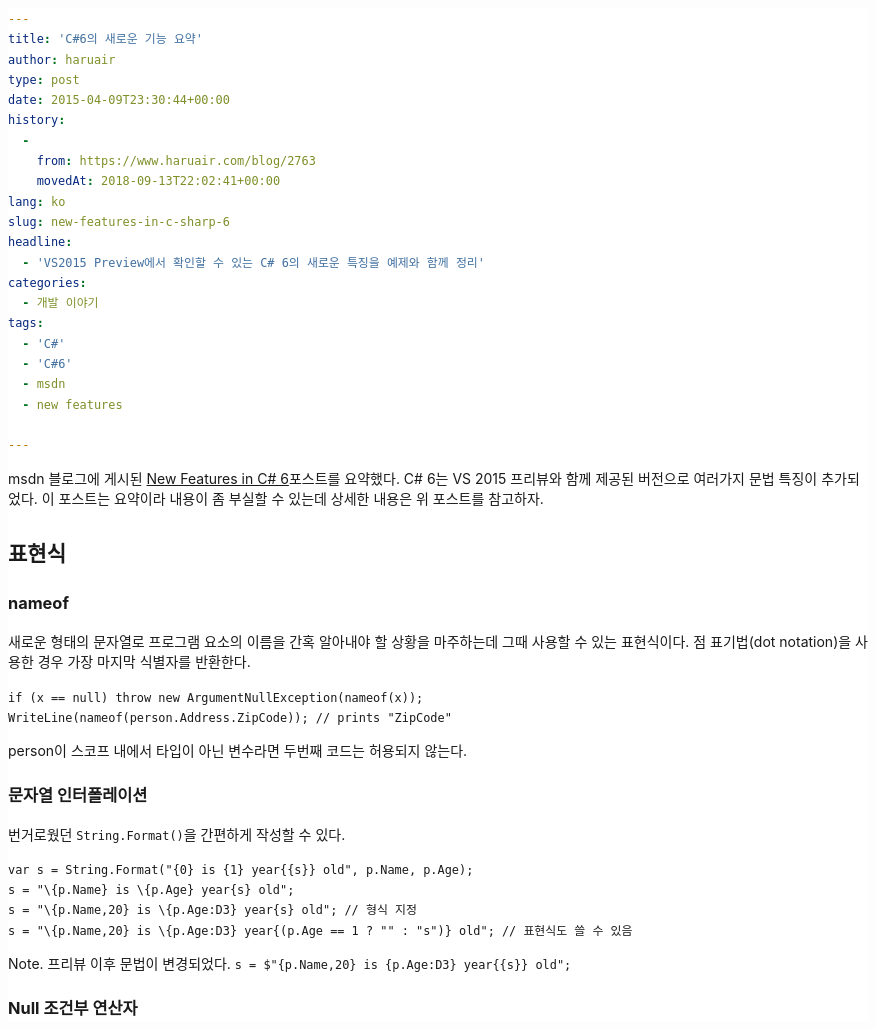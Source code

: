 ```yaml
---
title: 'C#6의 새로운 기능 요약'
author: haruair
type: post
date: 2015-04-09T23:30:44+00:00
history:
  - 
    from: https://www.haruair.com/blog/2763
    movedAt: 2018-09-13T22:02:41+00:00
lang: ko
slug: new-features-in-c-sharp-6
headline:
  - 'VS2015 Preview에서 확인할 수 있는 C# 6의 새로운 특징을 예제와 함께 정리'
categories:
  - 개발 이야기
tags:
  - 'C#'
  - 'C#6'
  - msdn
  - new features

---
```

msdn 블로그에 게시된 [New Features in C# 6][1]포스트를 요약했다. C# 6는 VS 2015 프리뷰와 함께 제공된 버전으로 여러가지 문법 특징이 추가되었다. 이 포스트는 요약이라 내용이 좀 부실할 수 있는데 상세한 내용은 위 포스트를 참고하자.

## 표현식

### nameof

새로운 형태의 문자열로 프로그램 요소의 이름을 간혹 알아내야 할 상황을 마주하는데 그때 사용할 수 있는 표현식이다. 점 표기법(dot notation)을 사용한 경우 가장 마지막 식별자를 반환한다.

    if (x == null) throw new ArgumentNullException(nameof(x));
    WriteLine(nameof(person.Address.ZipCode)); // prints "ZipCode"
    

person이 스코프 내에서 타입이 아닌 변수라면 두번째 코드는 허용되지 않는다.

### 문자열 인터폴레이션

번거로웠던 `String.Format()`을 간편하게 작성할 수 있다.

    var s = String.Format("{0} is {1} year{{s}} old", p.Name, p.Age);
    s = "\{p.Name} is \{p.Age} year{s} old";
    s = "\{p.Name,20} is \{p.Age:D3} year{s} old"; // 형식 지정
    s = "\{p.Name,20} is \{p.Age:D3} year{(p.Age == 1 ? "" : "s")} old"; // 표현식도 쓸 수 있음
    

Note. 프리뷰 이후 문법이 변경되었다. `s = $"{p.Name,20} is {p.Age:D3} year{{s}} old";`

### <span id="null-o">Null 조건부 연산자</span>


 [1]: http://blogs.msdn.com/b/csharpfaq/archive/2014/11/20/new-features-in-c-6.aspx
 [2]: http://www.microsoft.com/en-us/download/details.aspx?id=44934